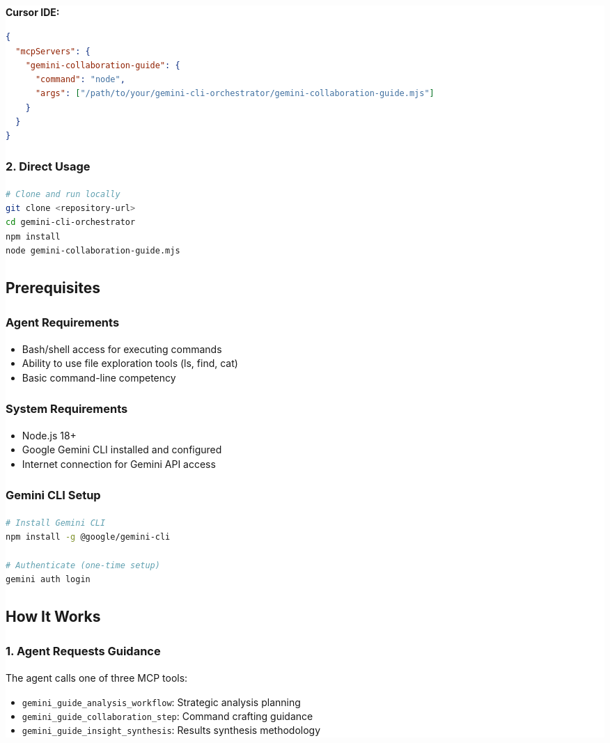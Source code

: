 **Cursor IDE:**
```json
{
  "mcpServers": {
    "gemini-collaboration-guide": {
      "command": "node",
      "args": ["/path/to/your/gemini-cli-orchestrator/gemini-collaboration-guide.mjs"]
    }
  }
}
```

### 2. Direct Usage

```bash
# Clone and run locally
git clone <repository-url>
cd gemini-cli-orchestrator
npm install
node gemini-collaboration-guide.mjs
```

## Prerequisites

### Agent Requirements
- Bash/shell access for executing commands
- Ability to use file exploration tools (ls, find, cat)
- Basic command-line competency

### System Requirements
- Node.js 18+
- Google Gemini CLI installed and configured
- Internet connection for Gemini API access

### Gemini CLI Setup
```bash
# Install Gemini CLI
npm install -g @google/gemini-cli

# Authenticate (one-time setup)
gemini auth login
```

## How It Works

### 1. Agent Requests Guidance
The agent calls one of three MCP tools:
- `gemini_guide_analysis_workflow`: Strategic analysis planning
- `gemini_guide_collaboration_step`: Command crafting guidance  
- `gemini_guide_insight_synthesis`: Results synthesis methodology

